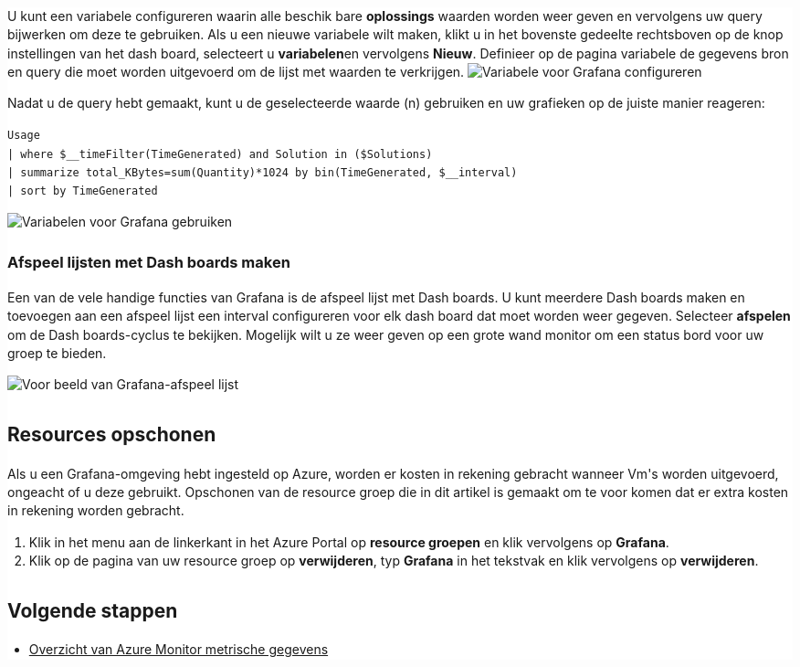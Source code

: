 U kunt een variabele configureren waarin alle beschik bare **oplossings** waarden worden weer geven en vervolgens uw query bijwerken om deze te gebruiken.
Als u een nieuwe variabele wilt maken, klikt u in het bovenste gedeelte rechtsboven op de knop instellingen van het dash board, selecteert u **variabelen**en vervolgens **Nieuw**.
Definieer op de pagina variabele de gegevens bron en query die moet worden uitgevoerd om de lijst met waarden te verkrijgen.
![Variabele voor Grafana configureren](./media/grafana-plugin/grafana-configure-variable-dark.png)

Nadat u de query hebt gemaakt, kunt u de geselecteerde waarde (n) gebruiken en uw grafieken op de juiste manier reageren:
```
Usage 
| where $__timeFilter(TimeGenerated) and Solution in ($Solutions)
| summarize total_KBytes=sum(Quantity)*1024 by bin(TimeGenerated, $__interval) 
| sort by TimeGenerated
```
    
![Variabelen voor Grafana gebruiken](./media/grafana-plugin/grafana-use-variables-dark.png)

### <a name="create-dashboard-playlists"></a>Afspeel lijsten met Dash boards maken

Een van de vele handige functies van Grafana is de afspeel lijst met Dash boards. U kunt meerdere Dash boards maken en toevoegen aan een afspeel lijst een interval configureren voor elk dash board dat moet worden weer gegeven. Selecteer **afspelen** om de Dash boards-cyclus te bekijken. Mogelijk wilt u ze weer geven op een grote wand monitor om een status bord voor uw groep te bieden.

![Voor beeld van Grafana-afspeel lijst](./media/grafana-plugin/grafana7.png)

## <a name="clean-up-resources"></a>Resources opschonen

Als u een Grafana-omgeving hebt ingesteld op Azure, worden er kosten in rekening gebracht wanneer Vm's worden uitgevoerd, ongeacht of u deze gebruikt. Opschonen van de resource groep die in dit artikel is gemaakt om te voor komen dat er extra kosten in rekening worden gebracht.

1. Klik in het menu aan de linkerkant in het Azure Portal op **resource groepen** en klik vervolgens op **Grafana**.
2. Klik op de pagina van uw resource groep op **verwijderen**, typ **Grafana** in het tekstvak en klik vervolgens op **verwijderen**.

## <a name="next-steps"></a>Volgende stappen
* [Overzicht van Azure Monitor metrische gegevens](data-platform.md)

